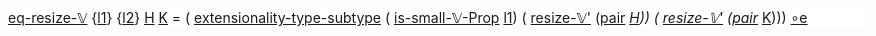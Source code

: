 <a id="6737" href="foundation.small-multisets.html#6602" class="Function">eq-resize-𝕍</a> <a id="6749" class="Symbol">{</a><a id="6750" href="foundation.small-multisets.html#6750" class="Bound">l1</a><a id="6752" class="Symbol">}</a> <a id="6754" class="Symbol">{</a><a id="6755" href="foundation.small-multisets.html#6755" class="Bound">l2</a><a id="6757" class="Symbol">}</a> <a id="6759" href="foundation.small-multisets.html#6759" class="Bound">H</a> <a id="6761" href="foundation.small-multisets.html#6761" class="Bound">K</a> <a id="6763" class="Symbol">=</a>
  <a id="6767" class="Symbol">(</a> <a id="6769" href="foundation-core.subtypes.html#3193" class="Function">extensionality-type-subtype</a>
    <a id="6801" class="Symbol">(</a> <a id="6803" href="foundation.small-multisets.html#1666" class="Function">is-small-𝕍-Prop</a> <a id="6819" href="foundation.small-multisets.html#6750" class="Bound">l1</a><a id="6821" class="Symbol">)</a>
    <a id="6827" class="Symbol">(</a> <a id="6829" href="foundation.small-multisets.html#4730" class="Function">resize-𝕍&#39;</a> <a id="6839" class="Symbol">(</a><a id="6840" href="foundation-core.dependent-pair-types.html#575" class="InductiveConstructor">pair</a> <a id="6845" class="Symbol">_</a> <a id="6847" href="foundation.small-multisets.html#6759" class="Bound">H</a><a id="6848" class="Symbol">))</a>
    <a id="6855" class="Symbol">(</a> <a id="6857" href="foundation.small-multisets.html#4730" class="Function">resize-𝕍&#39;</a> <a id="6867" class="Symbol">(</a><a id="6868" href="foundation-core.dependent-pair-types.html#575" class="InductiveConstructor">pair</a> <a id="6873" class="Symbol">_</a> <a id="6875" href="foundation.small-multisets.html#6761" class="Bound">K</a><a id="6876" class="Symbol">)))</a> <a id="6880" href="foundation-core.equivalences.html#7855" class="Function Operator">∘e</a>
